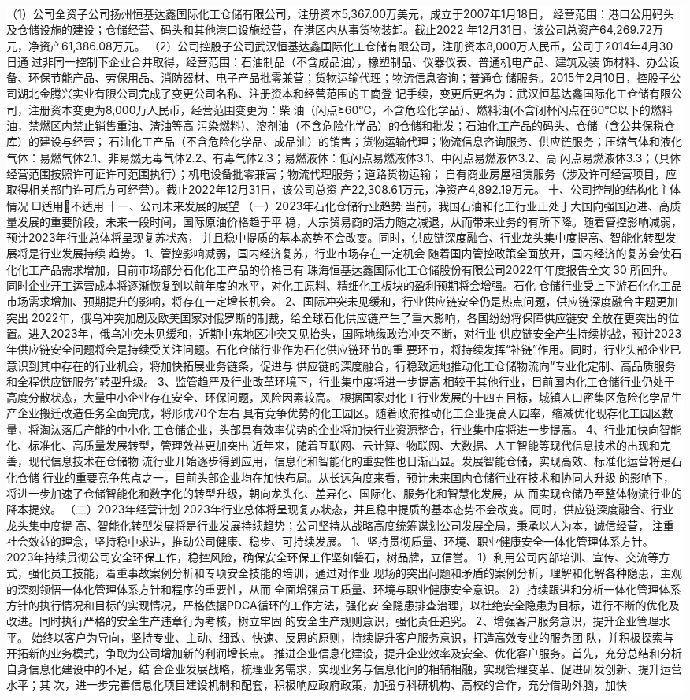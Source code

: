 （1）公司全资子公司扬州恒基达鑫国际化工仓储有限公司，注册资本5,367.00万美元，成立于2007年1月18日，
经营范围：港口公用码头及仓储设施的建设；仓储经营、码头和其他港口设施经营，在港区内从事货物装卸。截止2022
年12月31日，该公司总资产64,269.72万元，净资产61,386.08万元。
（2）公司控股子公司武汉恒基达鑫国际化工仓储有限公司，注册资本8,000万人民币，公司于2014年4月30日通
过非同一控制下企业合并取得，经营范围：石油制品（不含成品油），橡塑制品、仪器仪表、普通机电产品、建筑及装
饰材料、办公设备、环保节能产品、劳保用品、消防器材、电子产品批零兼营；货物运输代理；物流信息咨询；普通仓
储服务。2015年2月10日，控股子公司湖北金腾兴实业有限公司完成了变更公司名称、注册资本和经营范围的工商登
记手续，变更后更名为：武汉恒基达鑫国际化工仓储有限公司，注册资本变更为8,000万人民币，经营范围变更为：柴
油（闪点≥60℃，不含危险化学品）、燃料油(不含闭杯闪点在60℃以下的燃料油，禁燃区内禁止销售重油、渣油等高
污染燃料)、溶剂油（不含危险化学品）的仓储和批发；石油化工产品的码头、仓储（含公共保税仓库）的建设与经营；
石油化工产品（不含危险化学品、成品油）的销售；货物运输代理；物流信息咨询服务、供应链服务；压缩气体和液化
气体：易燃气体2.1、非易燃无毒气体2.2、有毒气体2.3；易燃液体：低闪点易燃液体3.1、中闪点易燃液体3.2、高
闪点易燃液体3.3；（具体经营范围按照许可证许可范围执行）；机电设备批零兼营；物流代理服务；道路货物运输；
自有商业房屋租赁服务（涉及许可经营项目，应取得相关部门许可后方可经营）。截止2022年12月31日，该公司总资
产22,308.61万元，净资产4,892.19万元。
十、公司控制的结构化主体情况
□适用不适用
十一、公司未来发展的展望
（一）2023年石化仓储行业趋势
当前，我国石油和化工行业正处于大国向强国迈进、高质量发展的重要阶段，未来一段时间，国际原油价格趋于平
稳，大宗贸易商的活力随之减退，从而带来业务的有所下降。随着管控影响减弱，预计2023年行业总体将呈现复苏状态，
并且稳中提质的基本态势不会改变。同时，供应链深度融合、行业龙头集中度提高、智能化转型发展将是行业发展持续
趋势。
1、管控影响减弱，国内经济复苏，行业市场存在一定机会
随着国内管控政策全面放开，国内经济的复苏会使石化化工产品需求增加，目前市场部分石化化工产品的价格已有
珠海恒基达鑫国际化工仓储股份有限公司2022年年度报告全文
30
所回升。同时企业开工运营成本将逐渐恢复到以前年度的水平，对化工原料、精细化工板块的盈利预期将会增强。石化
仓储行业受上下游石化化工品市场需求增加、预期提升的影响，将存在一定增长机会。
2、国际冲突未见缓和，行业供应链安全仍是热点问题，供应链深度融合主题更加突出
2022年，俄乌冲突加剧及欧美国家对俄罗斯的制裁，给全球石化供应链产生了重大影响，各国纷纷将保障供应链安
全放在更突出的位置。进入2023年，俄乌冲突未见缓和，近期中东地区冲突又见抬头，国际地缘政治冲突不断，对行业
供应链安全产生持续挑战，预计2023年供应链安全问题将会是持续受关注问题。石化仓储行业作为石化供应链环节的重
要环节，将持续发挥“补链”作用。同时，行业头部企业已意识到其中存在的行业机会，将加快拓展业务链条，促进与
供应链的深度融合，行稳致远地推动化工仓储物流向“专业化定制、高品质服务和全程供应链服务”转型升级。
3、监管趋严及行业改革环境下，行业集中度将进一步提高
相较于其他行业，目前国内化工仓储行业仍处于高度分散状态，大量中小企业存在安全、环保问题，风险因素较高。
根据国家对化工行业发展的十四五目标，城镇人口密集区危险化学品生产企业搬迁改造任务全面完成，将形成70个左右
具有竞争优势的化工园区。随着政府推动化工企业提高入园率，缩减优化现存化工园区数量，将淘汰落后产能的中小化
工仓储企业，头部具有效率优势的企业将加快行业资源整合，行业集中度将进一步提高。
4、行业加快向智能化、标准化、高质量发展转型，管理效益更加突出
近年来，随着互联网、云计算、物联网、大数据、人工智能等现代信息技术的出现和完善，现代信息技术在仓储物
流行业开始逐步得到应用，信息化和智能化的重要性也日渐凸显。发展智能仓储，实现高效、标准化运营将是石化仓储
行业的重要竞争焦点之一，目前头部企业均在加快布局。从长远角度来看，预计未来国内仓储行业在技术和协同大升级
的影响下，将进一步加速了仓储智能化和数字化的转型升级，朝向龙头化、差异化、国际化、服务化和智慧化发展，从
而实现仓储乃至整体物流行业的降本提效。
（二）2023年经营计划
2023年行业总体将呈现复苏状态，并且稳中提质的基本态势不会改变。同时，供应链深度融合、行业龙头集中度提
高、智能化转型发展将是行业发展持续趋势；公司坚持从战略高度统筹谋划公司发展全局，秉承以人为本，诚信经营，
注重社会效益的理念，坚持稳中求进，推动公司健康、稳步、可持续发展。
1、坚持贯彻质量、环境、职业健康安全一体化管理体系方针。
2023年持续贯彻公司安全环保工作，稳控风险，确保安全环保工作坚如磐石，树品牌，立信誉。
1）利用公司内部培训、宣传、交流等方式，强化员工技能，着重事故案例分析和专项安全技能的培训，通过对作业
现场的突出问题和矛盾的案例分析，理解和化解各种隐患，主观的深刻领悟一体化管理体系方针和程序的重要性，从而
全面增强员工质量、环境与职业健康安全意识。
2）持续跟进和分析一体化管理体系方针的执行情况和目标的实现情况，严格依据PDCA循环的工作方法，强化安
全隐患排查治理，以杜绝安全隐患为目标，进行不断的优化及改进。同时执行严格的安全生产违章行为考核，树立牢固
的安全生产规则意识，强化责任追究。
2、增强客户服务意识，提升企业管理水平。
始终以客户为导向，坚持专业、主动、细致、快速、反思的原则，持续提升客户服务意识，打造高效专业的服务团
队，并积极探索与开拓新的业务模式，争取为公司增加新的利润增长点。
推进企业信息化建设，提升企业效率及安全、优化客户服务。首先，充分总结和分析自身信息化建设中的不足，结
合企业发展战略，梳理业务需求，实现业务与信息化间的相辅相融，实现管理变革、促进研发创新、提升运营水平；其
次，进一步完善信息化项目建设机制和配套，积极响应政府政策，加强与科研机构、高校的合作，充分借助外脑，加快